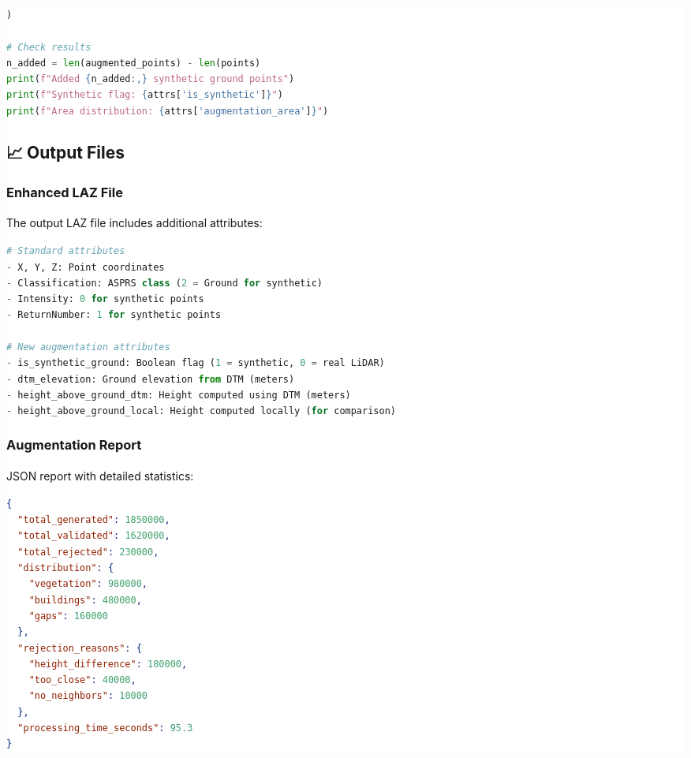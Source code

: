```python
)

# Check results
n_added = len(augmented_points) - len(points)
print(f"Added {n_added:,} synthetic ground points")
print(f"Synthetic flag: {attrs['is_synthetic']}")
print(f"Area distribution: {attrs['augmentation_area']}")
```

## 📈 Output Files

### Enhanced LAZ File

The output LAZ file includes additional attributes:

```python
# Standard attributes
- X, Y, Z: Point coordinates
- Classification: ASPRS class (2 = Ground for synthetic)
- Intensity: 0 for synthetic points
- ReturnNumber: 1 for synthetic points

# New augmentation attributes
- is_synthetic_ground: Boolean flag (1 = synthetic, 0 = real LiDAR)
- dtm_elevation: Ground elevation from DTM (meters)
- height_above_ground_dtm: Height computed using DTM (meters)
- height_above_ground_local: Height computed locally (for comparison)
```

### Augmentation Report

JSON report with detailed statistics:

```json
{
  "total_generated": 1850000,
  "total_validated": 1620000,
  "total_rejected": 230000,
  "distribution": {
    "vegetation": 980000,
    "buildings": 480000,
    "gaps": 160000
  },
  "rejection_reasons": {
    "height_difference": 180000,
    "too_close": 40000,
    "no_neighbors": 10000
  },
  "processing_time_seconds": 95.3
}
```
